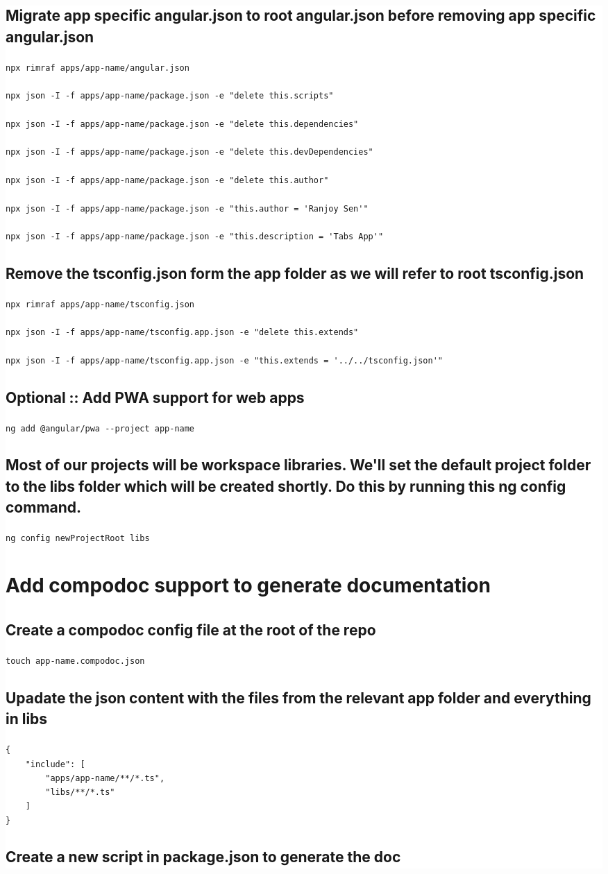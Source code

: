 ## Migrate app specific angular.json to root angular.json before removing app specific angular.json
```
npx rimraf apps/app-name/angular.json

npx json -I -f apps/app-name/package.json -e "delete this.scripts"

npx json -I -f apps/app-name/package.json -e "delete this.dependencies"

npx json -I -f apps/app-name/package.json -e "delete this.devDependencies"

npx json -I -f apps/app-name/package.json -e "delete this.author"

npx json -I -f apps/app-name/package.json -e "this.author = 'Ranjoy Sen'"

npx json -I -f apps/app-name/package.json -e "this.description = 'Tabs App'"
```
## Remove the tsconfig.json form the app folder as we will refer to root tsconfig.json
```
npx rimraf apps/app-name/tsconfig.json

npx json -I -f apps/app-name/tsconfig.app.json -e "delete this.extends"

npx json -I -f apps/app-name/tsconfig.app.json -e "this.extends = '../../tsconfig.json'"
```
## Optional :: Add PWA support for web apps
```
ng add @angular/pwa --project app-name
```

## Most of our projects will be workspace libraries. We'll set the default project folder to the libs folder which will be created shortly. Do this by running this ng config command.
```
ng config newProjectRoot libs
```

# Add compodoc support to generate documentation

## Create a compodoc config file at the root of the repo
```
touch app-name.compodoc.json
```

## Upadate the json content with the files from the relevant app folder and everything in libs
```
{ 
    "include": [
        "apps/app-name/**/*.ts",
        "libs/**/*.ts"
    ]
}

```
## Create a new script in package.json to generate the doc
```
```
